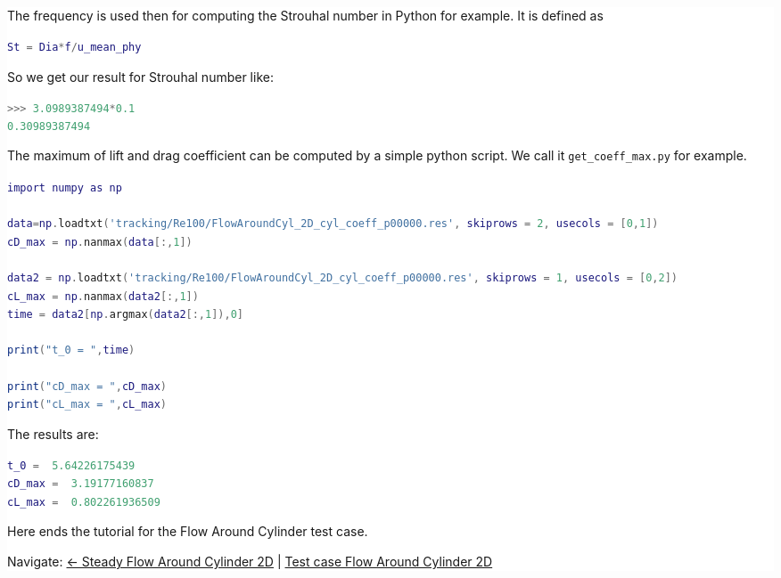 The frequency is used then for computing the Strouhal number in Python for 
example. It is defined as

```lua
St = Dia*f/u_mean_phy
```
So we get our result for Strouhal number like:
```lua
>>> 3.0989387494*0.1
0.30989387494
```

The maximum of lift and drag coefficient can be computed by a simple python 
script. We call it `get_coeff_max.py` for example.

```lua 
import numpy as np

data=np.loadtxt('tracking/Re100/FlowAroundCyl_2D_cyl_coeff_p00000.res', skiprows = 2, usecols = [0,1])
cD_max = np.nanmax(data[:,1])

data2 = np.loadtxt('tracking/Re100/FlowAroundCyl_2D_cyl_coeff_p00000.res', skiprows = 1, usecols = [0,2])
cL_max = np.nanmax(data2[:,1])
time = data2[np.argmax(data2[:,1]),0]

print("t_0 = ",time)

print("cD_max = ",cD_max)
print("cL_max = ",cL_max)
```

The results are:

```lua
t_0 =  5.64226175439
cD_max =  3.19177160837
cL_max =  0.802261936509
```

Here ends the tutorial for the Flow Around Cylinder test case.

Navigate: [&larr; Steady Flow Around Cylinder 2D](steady.html) 
| [Test case Flow Around Cylinder 2D](index.html)
